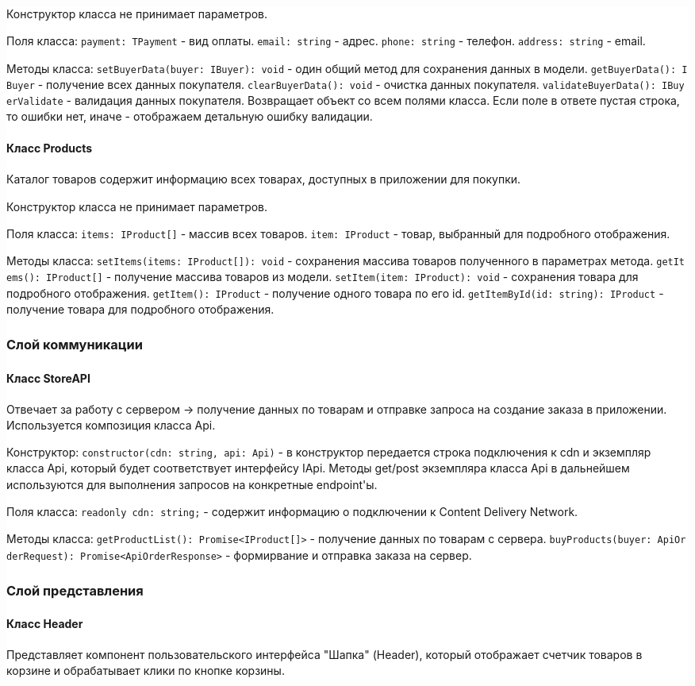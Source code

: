 Конструктор класса не принимает параметров.

Поля класса:
`payment: TPayment` - вид оплаты.
`email: string` - адреc.
`phone: string` - телефон.
`address: string` - email.

Методы класса:
`setBuyerData(buyer: IBuyer): void` - один общий метод для сохранения данных в модели.
`getBuyerData(): IBuyer` - получение всех данных покупателя.
`clearBuyerData(): void` - очистка данных покупателя.
`validateBuyerData(): IBuyerValidate` - валидация данных покупателя. Возвращает объект со всем полями класса. Если поле в ответе пустая строка, то ошибки нет, иначе - отображаем детальную ошибку валидации.

#### Класс Products
Каталог товаров содержит информацию всех товарах, доступных в приложении для покупки.

Конструктор класса не принимает параметров.

Поля класса:
`items: IProduct[]` - массив всех товаров.
`item: IProduct` - товар, выбранный для подробного отображения.

Методы класса:
`setItems(items: IProduct[]): void` - сохранения массива товаров полученного в параметрах метода.
`getItems(): IProduct[]` - получение массива товаров из модели.
`setItem(item: IProduct): void` - сохранения товара для подробного отображения.
`getItem(): IProduct` - получение одного товара по его id.
`getItemById(id: string): IProduct` - получение товара для подробного отображения.

### Слой коммуникации

#### Класс StoreAPI
Отвечает за работу с сервером -> получение данных по товарам и отправке запроса на создание заказа в приложении.
Используется композиция класса Api.

Конструктор:
`constructor(cdn: string, api: Api)` - в конструктор передается строка подключения к cdn и экземпляр класса Api, который будет соответствует интерфейсу IApi. Методы get/post экземпляра класса Api в дальнейшем используются для выполнения запросов на конкретные endpoint'ы.

Поля класса:
`readonly cdn: string;` - содержит информацию о подключении к Content Delivery Network.

Методы класса:
`getProductList(): Promise<IProduct[]>` - получение данных по товарам с сервера.
`buyProducts(buyer: ApiOrderRequest): Promise<ApiOrderResponse>` - формирвание и отправка заказа на сервер.

### Слой представления

#### Класс Header
Представляет компонент пользовательского интерфейса "Шапка" (Header), который отображает счетчик товаров в корзине и обрабатывает клики по кнопке корзины.
